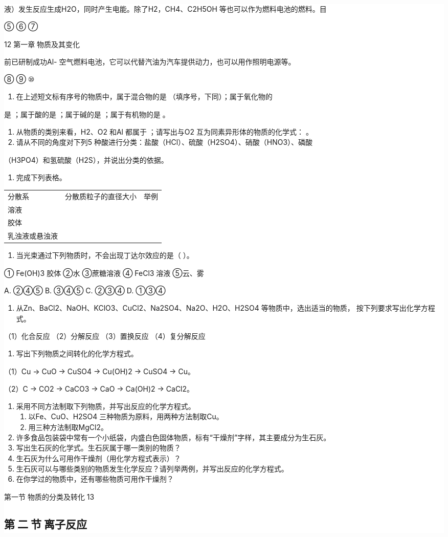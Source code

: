 液）发生反应生成H2O，同时产生电能。除了H2，CH4、C2H5OH 等也可以作为燃料电池的燃料。目

⑤ ⑥ ⑦

12 第一章 物质及其变化

前已研制成功Al- 空气燃料电池，它可以代替汽油为汽车提供动力，也可以用作照明电源等。

⑧ ⑨ ⑩

1. 在上述短文标有序号的物质中，属于混合物的是 （填序号，下同）；属于氧化物的

是 ；属于酸的是 ；属于碱的是 ；属于有机物的是 。

1. 从物质的类别来看，H2、O2 和Al 都属于 ；请写出与O2 互为同素异形体的物质的化学式： 。
2. 请从不同的角度对下列5 种酸进行分类：盐酸（HCl）、硫酸（H2SO4）、硝酸（HNO3）、磷酸

（H3PO4）和氢硫酸（H2S），并说出分类的依据。

1. 完成下列表格。

|   |   |   |
|---|---|---|
|分散系|分散质粒子的直径大小|举例|
|溶液|||
|胶体|||
|乳浊液或悬浊液|||

1. 当光束通过下列物质时，不会出现丁达尔效应的是（ ）。

① Fe(OH)3 胶体 ②水 ③蔗糖溶液 ④ FeCl3 溶液 ⑤云、雾

A. ②④⑤ B. ③④⑤ C. ②③④ D. ①③④

1. 从Zn、BaCl2、NaOH、KClO3、CuCl2、Na2SO4、Na2O、H2O、H2SO4 等物质中，选出适当的物质， 按下列要求写出化学方程式。

（1）化合反应 （2）分解反应 （3）置换反应 （4）复分解反应

1. 写出下列物质之间转化的化学方程式。

（1）Cu → CuO → CuSO4 → Cu(OH)2 → CuSO4 → Cu。

（2）C → CO2 → CaCO3 → CaO → Ca(OH)2 → CaCl2。

1. 采用不同方法制取下列物质，并写出反应的化学方程式。
    1. 以Fe、CuO、H2SO4 三种物质为原料，用两种方法制取Cu。
    2. 用三种方法制取MgCl2。
2. 许多食品包装袋中常有一个小纸袋，内盛白色固体物质，标有“干燥剂”字样，其主要成分为生石灰。
3. 写出生石灰的化学式。生石灰属于哪一类别的物质？
4. 生石灰为什么可用作干燥剂（用化学方程式表示）？
5. 生石灰可以与哪些类别的物质发生化学反应？请列举两例，并写出反应的化学方程式。
6. 在你学过的物质中，还有哪些物质可用作干燥剂？

第一节 物质的分类及转化 13

## 第 二 节 离子反应
